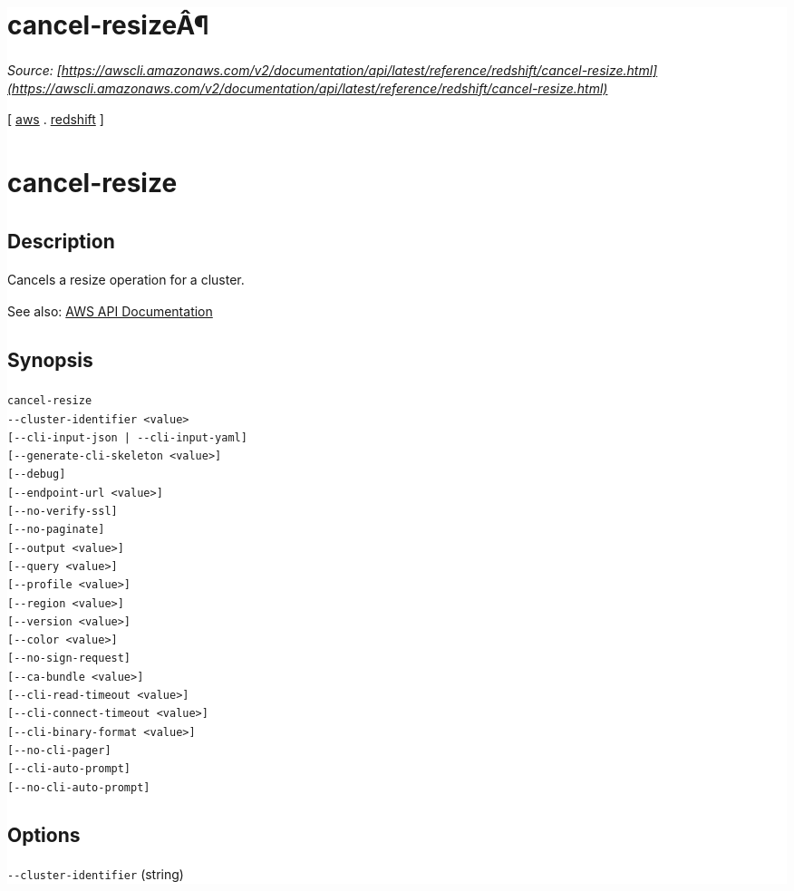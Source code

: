 # cancel-resizeÂ¶

*Source: [https://awscli.amazonaws.com/v2/documentation/api/latest/reference/redshift/cancel-resize.html](https://awscli.amazonaws.com/v2/documentation/api/latest/reference/redshift/cancel-resize.html)*

[ [aws](https://awscli.amazonaws.com/v2/documentation/api/latest/reference/index.html#cli-aws) . [redshift](https://awscli.amazonaws.com/v2/documentation/api/latest/reference/redshift/index.html#cli-aws-redshift) ]

# cancel-resize

## Description

Cancels a resize operation for a cluster.

See also: [AWS API Documentation](https://docs.aws.amazon.com/goto/WebAPI/redshift-2012-12-01/CancelResize)

## Synopsis

```
cancel-resize
--cluster-identifier <value>
[--cli-input-json | --cli-input-yaml]
[--generate-cli-skeleton <value>]
[--debug]
[--endpoint-url <value>]
[--no-verify-ssl]
[--no-paginate]
[--output <value>]
[--query <value>]
[--profile <value>]
[--region <value>]
[--version <value>]
[--color <value>]
[--no-sign-request]
[--ca-bundle <value>]
[--cli-read-timeout <value>]
[--cli-connect-timeout <value>]
[--cli-binary-format <value>]
[--no-cli-pager]
[--cli-auto-prompt]
[--no-cli-auto-prompt]
```

## Options

`--cluster-identifier` (string)
